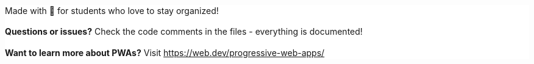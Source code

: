 
Made with 💖 for students who love to stay organized!

**Questions or issues?** Check the code comments in the files - everything is documented!

**Want to learn more about PWAs?** Visit https://web.dev/progressive-web-apps/
